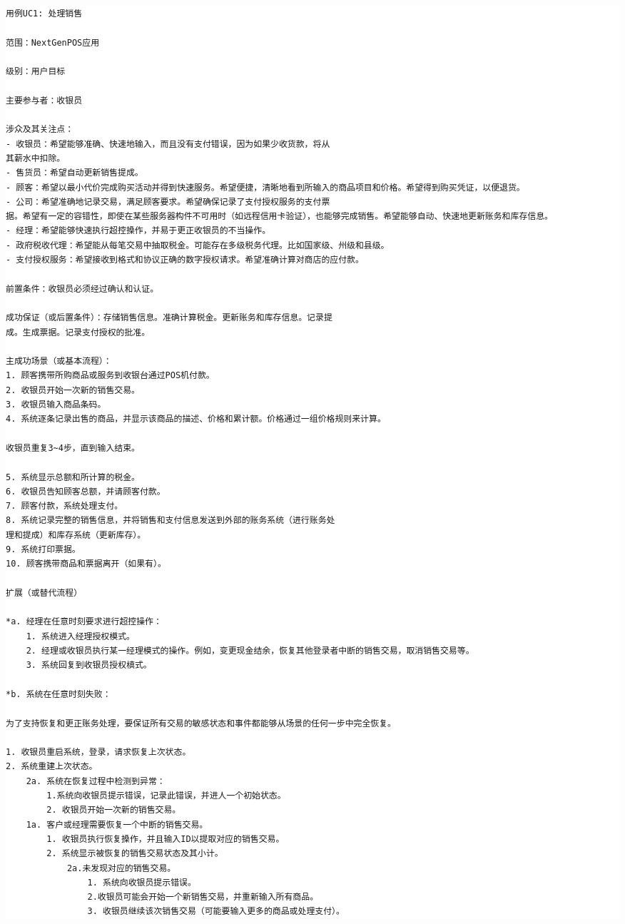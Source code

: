 ```
用例UC1: 处理销售

范围：NextGenPOS应用

级别：用户目标

主要参与者：收银员

涉众及其关注点：
- 收银员：希望能够准确、快速地输入，而且没有支付错误，因为如果少收货款，将从
其薪水中扣除。
- 售货员：希望自动更新销售提成。
- 顾客：希望以最小代价完成购买活动并得到快速服务。希望便捷，清晰地看到所输入的商品项目和价格。希望得到购买凭证，以便退货。
- 公司：希望准确地记录交易，满足顾客要求。希望确保记录了支付授权服务的支付票
据。希望有一定的容错性，即使在某些服务器构件不可用时（如远程信用卡验证），也能够完成销售。希望能够自动、快速地更新账务和库存信息。
- 经理：希望能够快速执行超控搡作，并易于更正收银员的不当操作。
- 政府税收代理：希望能从每笔交易中抽取税金。可能存在多级税务代理。比如国家级、州级和县级。
- 支付授权服务：希望接收到格式和协议正确的数字授权请求。希望准确计算对商店的应付款。

前置条件：收银员必须经过确认和认证。

成功保证（或后置条件）：存储销售信息。准确计算税金。更新账务和库存信息。记录提
成。生成票据。记录支付授权的批准。

主成功场景（或基本流程）：
1. 顾客携带所购商品或服务到收银台通过POS机付款。
2. 收银员开始一次新的销售交易。
3. 收银员输入商品条码。
4. 系统逐条记录出售的商品，并显示该商品的描述、价格和累计额。价格通过一组价格规则来计算。

收银员重复3~4步，直到输入结束。

5. 系统显示总额和所计算的税金。
6. 收银员告知顾客总额，并请顾客付款。
7. 顾客付款，系统处理支付。
8. 系统记录完整的销售信息，并将销售和支付信息发送到外部的账务系统（进行账务处
理和提成）和库存系统（更新库存）。
9. 系统打印票据。
10. 顾客携带商品和票据离开（如果有）。

扩展（或替代流程）

*a. 经理在任意时刻要求进行超控操作：
    1. 系统进入经理授权模式。
    2. 经理或收银员执行某一经理模式的操作。例如，变更现金结余，恢复其他登录者中断的销售交易，取消销售交易等。
    3. 系统回复到收银员授权槙式。

*b. 系统在任意时刻失败：

为了支持恢复和更正账务处理，要保证所有交易的敏感状态和事件都能够从场景的任何一步中完全恢复。 

1. 收银员重启系统，登录，请求恢复上次状态。
2. 系统重建上次状态。
    2a. 系统在恢复过程中检测到异常：
        1.系统向收银员提示错误，记录此错误，并进人一个初始状态。
        2. 收银员开始一次新的销售交易。
    1a. 客户或经理需要恢复一个中断的销售交易。
        1. 收银员执行恢复搡作，并且输入ID以提取对应的销售交易。
        2. 系统显示被恢复的销售交易状态及其小计。
            2a.未发现对应的销售交易。
                1. 系统向收银员提示错误。
                2.收银员可能会开始一个新销售交易，并重新输入所有商品。
                3. 收银员继续该次销售交易（可能要输入更多的商品或处理支付）。
```